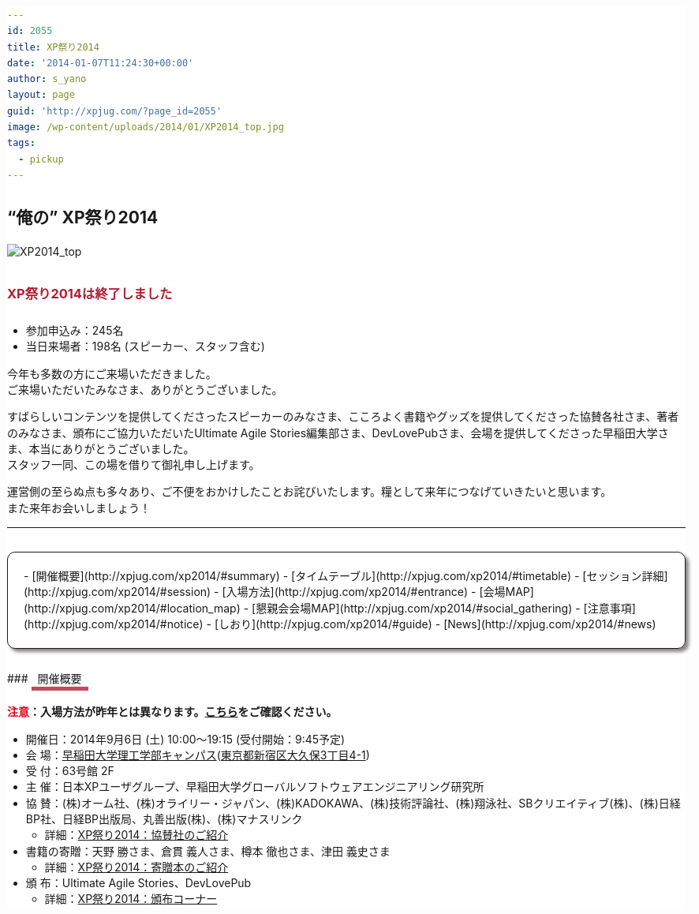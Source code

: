 ```yaml
---
id: 2055
title: XP祭り2014
date: '2014-01-07T11:24:30+00:00'
author: s_yano
layout: page
guid: 'http://xpjug.com/?page_id=2055'
image: /wp-content/uploads/2014/01/XP2014_top.jpg
tags:
  - pickup
---
```


## “俺の” XP祭り2014

![XP2014_top](http://xpjug.com/wp-content/uploads/2014/01/XP2014_top.png)

### <span style="color:#B41A32; line-height:2.5;">XP祭り2014は終了しました</span>

- 参加申込み：245名
- 当日来場者：198名 (スピーカー、スタッフ含む)

今年も多数の方にご来場いただきました。  
ご来場いただいたみなさま、ありがとうございました。

すばらしいコンテンツを提供してくださったスピーカーのみなさま、こころよく書籍やグッズを提供してくださった協賛各社さま、著者のみなさま、頒布にご協力いただいたUltimate Agile Stories編集部さま、DevLovePubさま、会場を提供してくださった早稲田大学さま、本当にありがとうございました。  
スタッフ一同、この場を借りて御礼申し上げます。

運営側の至らぬ点も多々あり、ご不便をおかけしたことお詫びいたします。糧として来年につなげていきたいと思います。  
また来年お会いしましょう！

---

<div style="padding:20px; border:solid 1px; border-radius:10px; margin-top:30px; margin-bottom:20px; box-shadow:4px 4px 4px #8C8486;">- [開催概要](http://xpjug.com/xp2014/#summary)
- [タイムテーブル](http://xpjug.com/xp2014/#timetable)
- [セッション詳細](http://xpjug.com/xp2014/#session)
- [入場方法](http://xpjug.com/xp2014/#entrance)
- [会場MAP](http://xpjug.com/xp2014/#location_map)
- [懇親会会場MAP](http://xpjug.com/xp2014/#social_gathering)
- [注意事項](http://xpjug.com/xp2014/#notice)
- [しおり](http://xpjug.com/xp2014/#guide)
- [News](http://xpjug.com/xp2014/#news)

</div>### <span style="margin:0 0 10px 0; padding:2px 8px; border-width:0 0 5px 0; border-color:#C6485B; border-style:solid; line-height:2.5;">開催概要</span>

<span style="color:#E7001D; font-weight: bold; line-height:1.5;">注意</span><span style="font-weight: bold; line-height:1.5;">：入場方法が昨年とは異なります。[こちら](http://xpjug.com/xp2014/#entrance)をご確認ください。</span>

- 開催日：2014年9月6日 (土) 10:00〜19:15 (受付開始：9:45予定)
- 会 場：[早稲田大学理工学部キャンパス](http://www.waseda.jp/jp/campus/nishiwaseda.html)([東京都新宿区大久保3丁目4-1](https://goo.gl/maps/XBQja))
- 受 付：63号館 2F
- 主 催：日本XPユーザグループ、早稲田大学グローバルソフトウェアエンジニアリング研究所
- 協 賛：(株)オーム社、(株)オライリー・ジャパン、(株)KADOKAWA、(株)技術評論社、(株)翔泳社、SBクリエイティブ(株)、(株)日経BP社、日経BP出版局、丸善出版(株)、(株)マナスリンク 
    - 詳細：[XP祭り2014：協賛社のご紹介](http://xpjug.com/xp2014-sponsor/)
- 書籍の寄贈：天野 勝さま、倉貫 義人さま、樽本 徹也さま、津田 義史さま 
    - 詳細：[XP祭り2014：寄贈本のご紹介](http://xpjug.com/xp2014-presentation-copy/)
- 頒 布：Ultimate Agile Stories、DevLovePub 
    - 詳細：[XP祭り2014：頒布コーナー](http://xpjug.com/xp2014-distribution/#more-2629)
